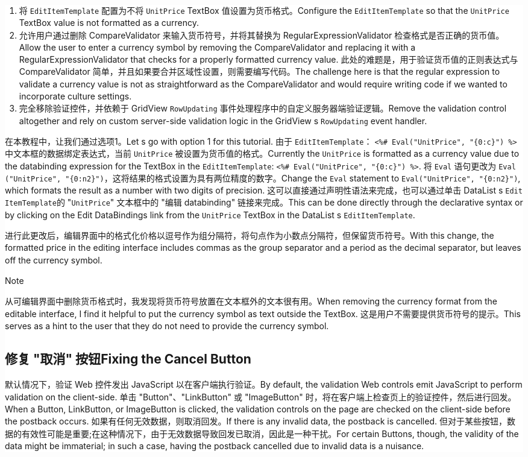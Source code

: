 1. <span data-ttu-id="1e13c-186">将 `EditItemTemplate` 配置为不将 `UnitPrice` TextBox 值设置为货币格式。</span><span class="sxs-lookup"><span data-stu-id="1e13c-186">Configure the `EditItemTemplate` so that the `UnitPrice` TextBox value is not formatted as a currency.</span></span>
2. <span data-ttu-id="1e13c-187">允许用户通过删除 CompareValidator 来输入货币符号，并将其替换为 RegularExpressionValidator 检查格式是否正确的货币值。</span><span class="sxs-lookup"><span data-stu-id="1e13c-187">Allow the user to enter a currency symbol by removing the CompareValidator and replacing it with a RegularExpressionValidator that checks for a properly formatted currency value.</span></span> <span data-ttu-id="1e13c-188">此处的难题是，用于验证货币值的正则表达式与 CompareValidator 简单，并且如果要合并区域性设置，则需要编写代码。</span><span class="sxs-lookup"><span data-stu-id="1e13c-188">The challenge here is that the regular expression to validate a currency value is not as straightforward as the CompareValidator and would require writing code if we wanted to incorporate culture settings.</span></span>
3. <span data-ttu-id="1e13c-189">完全移除验证控件，并依赖于 GridView `RowUpdating` 事件处理程序中的自定义服务器端验证逻辑。</span><span class="sxs-lookup"><span data-stu-id="1e13c-189">Remove the validation control altogether and rely on custom server-side validation logic in the GridView s `RowUpdating` event handler.</span></span>

<span data-ttu-id="1e13c-190">在本教程中，让我们通过选项1。</span><span class="sxs-lookup"><span data-stu-id="1e13c-190">Let s go with option 1 for this tutorial.</span></span> <span data-ttu-id="1e13c-191">由于 `EditItemTemplate`： `<%# Eval("UnitPrice", "{0:c}") %>`中文本框的数据绑定表达式，当前 `UnitPrice` 被设置为货币值的格式。</span><span class="sxs-lookup"><span data-stu-id="1e13c-191">Currently the `UnitPrice` is formatted as a currency value due to the databinding expression for the TextBox in the `EditItemTemplate`: `<%# Eval("UnitPrice", "{0:c}") %>`.</span></span> <span data-ttu-id="1e13c-192">将 `Eval` 语句更改为 `Eval("UnitPrice", "{0:n2}")`，这将结果的格式设置为具有两位精度的数字。</span><span class="sxs-lookup"><span data-stu-id="1e13c-192">Change the `Eval` statement to `Eval("UnitPrice", "{0:n2}")`, which formats the result as a number with two digits of precision.</span></span> <span data-ttu-id="1e13c-193">这可以直接通过声明性语法来完成，也可以通过单击 DataList s `EditItemTemplate`的 "`UnitPrice`" 文本框中的 "编辑 databinding" 链接来完成。</span><span class="sxs-lookup"><span data-stu-id="1e13c-193">This can be done directly through the declarative syntax or by clicking on the Edit DataBindings link from the `UnitPrice` TextBox in the DataList s `EditItemTemplate`.</span></span>

<span data-ttu-id="1e13c-194">进行此更改后，编辑界面中的格式化价格以逗号作为组分隔符，将句点作为小数点分隔符，但保留货币符号。</span><span class="sxs-lookup"><span data-stu-id="1e13c-194">With this change, the formatted price in the editing interface includes commas as the group separator and a period as the decimal separator, but leaves off the currency symbol.</span></span>

> [!NOTE]
> <span data-ttu-id="1e13c-195">从可编辑界面中删除货币格式时，我发现将货币符号放置在文本框外的文本很有用。</span><span class="sxs-lookup"><span data-stu-id="1e13c-195">When removing the currency format from the editable interface, I find it helpful to put the currency symbol as text outside the TextBox.</span></span> <span data-ttu-id="1e13c-196">这是用户不需要提供货币符号的提示。</span><span class="sxs-lookup"><span data-stu-id="1e13c-196">This serves as a hint to the user that they do not need to provide the currency symbol.</span></span>

## <a name="fixing-the-cancel-button"></a><span data-ttu-id="1e13c-197">修复 "取消" 按钮</span><span class="sxs-lookup"><span data-stu-id="1e13c-197">Fixing the Cancel Button</span></span>

<span data-ttu-id="1e13c-198">默认情况下，验证 Web 控件发出 JavaScript 以在客户端执行验证。</span><span class="sxs-lookup"><span data-stu-id="1e13c-198">By default, the validation Web controls emit JavaScript to perform validation on the client-side.</span></span> <span data-ttu-id="1e13c-199">单击 "Button"、"LinkButton" 或 "ImageButton" 时，将在客户端上检查页上的验证控件，然后进行回发。</span><span class="sxs-lookup"><span data-stu-id="1e13c-199">When a Button, LinkButton, or ImageButton is clicked, the validation controls on the page are checked on the client-side before the postback occurs.</span></span> <span data-ttu-id="1e13c-200">如果有任何无效数据，则取消回发。</span><span class="sxs-lookup"><span data-stu-id="1e13c-200">If there is any invalid data, the postback is cancelled.</span></span> <span data-ttu-id="1e13c-201">但对于某些按钮，数据的有效性可能是重要;在这种情况下，由于无效数据导致回发已取消，因此是一种干扰。</span><span class="sxs-lookup"><span data-stu-id="1e13c-201">For certain Buttons, though, the validity of the data might be immaterial; in such a case, having the postback cancelled due to invalid data is a nuisance.</span></span>
